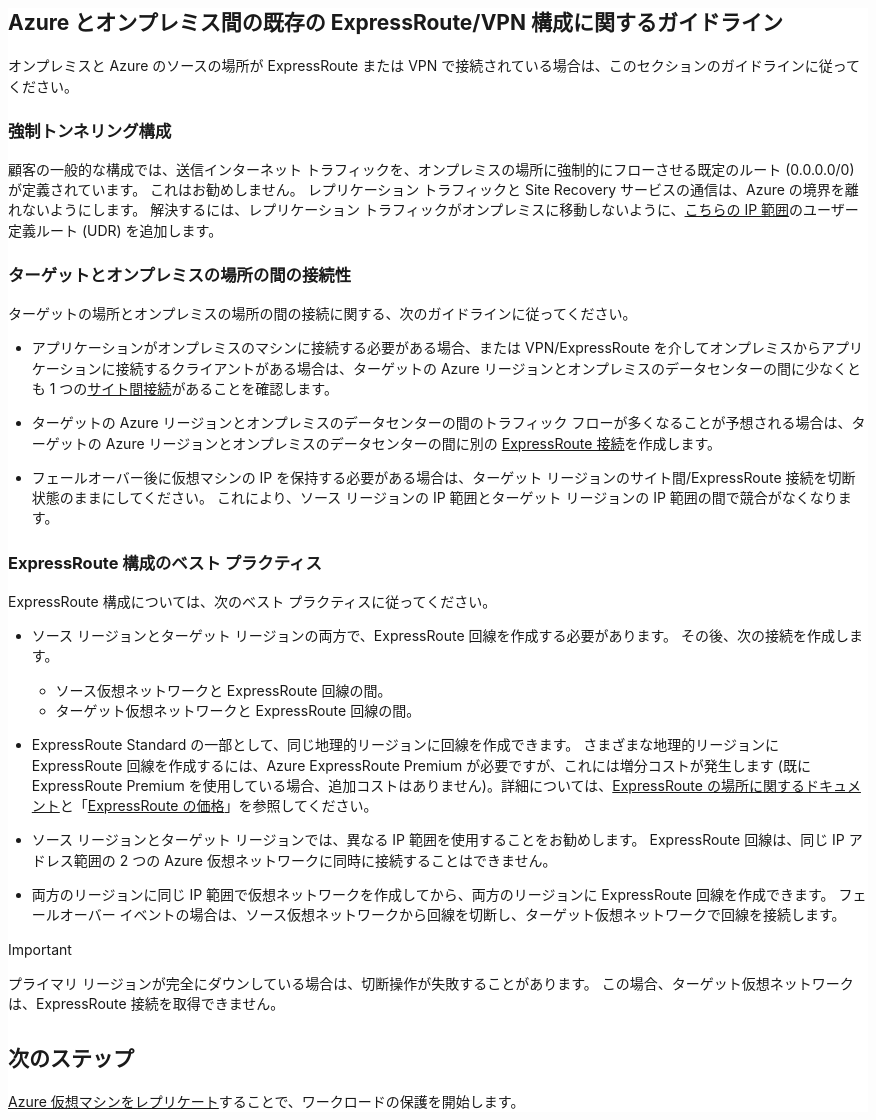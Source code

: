 ## <a name="guidelines-for-existing-azure-to-on-premises-expressroutevpn-configuration"></a>Azure とオンプレミス間の既存の ExpressRoute/VPN 構成に関するガイドライン

オンプレミスと Azure のソースの場所が ExpressRoute または VPN で接続されている場合は、このセクションのガイドラインに従ってください。

### <a name="forced-tunneling-configuration"></a>強制トンネリング構成

顧客の一般的な構成では、送信インターネット トラフィックを、オンプレミスの場所に強制的にフローさせる既定のルート (0.0.0.0/0) が定義されています。 これはお勧めしません。 レプリケーション トラフィックと Site Recovery サービスの通信は、Azure の境界を離れないようにします。 解決するには、レプリケーション トラフィックがオンプレミスに移動しないように、[こちらの IP 範囲](#outbound-connectivity-for-azure-site-recovery-ip-ranges)のユーザー定義ルート (UDR) を追加します。

### <a name="connectivity-between-the-target-and-on-premises-location"></a>ターゲットとオンプレミスの場所の間の接続性

ターゲットの場所とオンプレミスの場所の間の接続に関する、次のガイドラインに従ってください。
- アプリケーションがオンプレミスのマシンに接続する必要がある場合、または VPN/ExpressRoute を介してオンプレミスからアプリケーションに接続するクライアントがある場合は、ターゲットの Azure リージョンとオンプレミスのデータセンターの間に少なくとも 1 つの[サイト間接続](../vpn-gateway/vpn-gateway-howto-site-to-site-resource-manager-portal.md)があることを確認します。

- ターゲットの Azure リージョンとオンプレミスのデータセンターの間のトラフィック フローが多くなることが予想される場合は、ターゲットの Azure リージョンとオンプレミスのデータセンターの間に別の [ExpressRoute 接続](../expressroute/expressroute-introduction.md)を作成します。

- フェールオーバー後に仮想マシンの IP を保持する必要がある場合は、ターゲット リージョンのサイト間/ExpressRoute 接続を切断状態のままにしてください。 これにより、ソース リージョンの IP 範囲とターゲット リージョンの IP 範囲の間で競合がなくなります。

### <a name="best-practices-for-expressroute-configuration"></a>ExpressRoute 構成のベスト プラクティス
ExpressRoute 構成については、次のベスト プラクティスに従ってください。

- ソース リージョンとターゲット リージョンの両方で、ExpressRoute 回線を作成する必要があります。 その後、次の接続を作成します。
  - ソース仮想ネットワークと ExpressRoute 回線の間。
  - ターゲット仮想ネットワークと ExpressRoute 回線の間。

- ExpressRoute Standard の一部として、同じ地理的リージョンに回線を作成できます。 さまざまな地理的リージョンに ExpressRoute 回線を作成するには、Azure ExpressRoute Premium が必要ですが、これには増分コストが発生します  (既に ExpressRoute Premium を使用している場合、追加コストはありません)。詳細については、[ExpressRoute の場所に関するドキュメント](../expressroute/expressroute-locations.md#azure-regions-to-expressroute-locations-within-a-geopolitical-region)と「[ExpressRoute の価格](https://azure.microsoft.com/pricing/details/expressroute/)」を参照してください。

- ソース リージョンとターゲット リージョンでは、異なる IP 範囲を使用することをお勧めします。 ExpressRoute 回線は、同じ IP アドレス範囲の 2 つの Azure 仮想ネットワークに同時に接続することはできません。

- 両方のリージョンに同じ IP 範囲で仮想ネットワークを作成してから、両方のリージョンに ExpressRoute 回線を作成できます。 フェールオーバー イベントの場合は、ソース仮想ネットワークから回線を切断し、ターゲット仮想ネットワークで回線を接続します。

 >[!IMPORTANT]
 > プライマリ リージョンが完全にダウンしている場合は、切断操作が失敗することがあります。 この場合、ターゲット仮想ネットワークは、ExpressRoute 接続を取得できません。

## <a name="next-steps"></a>次のステップ
[Azure 仮想マシンをレプリケート](site-recovery-azure-to-azure.md)することで、ワークロードの保護を開始します。

